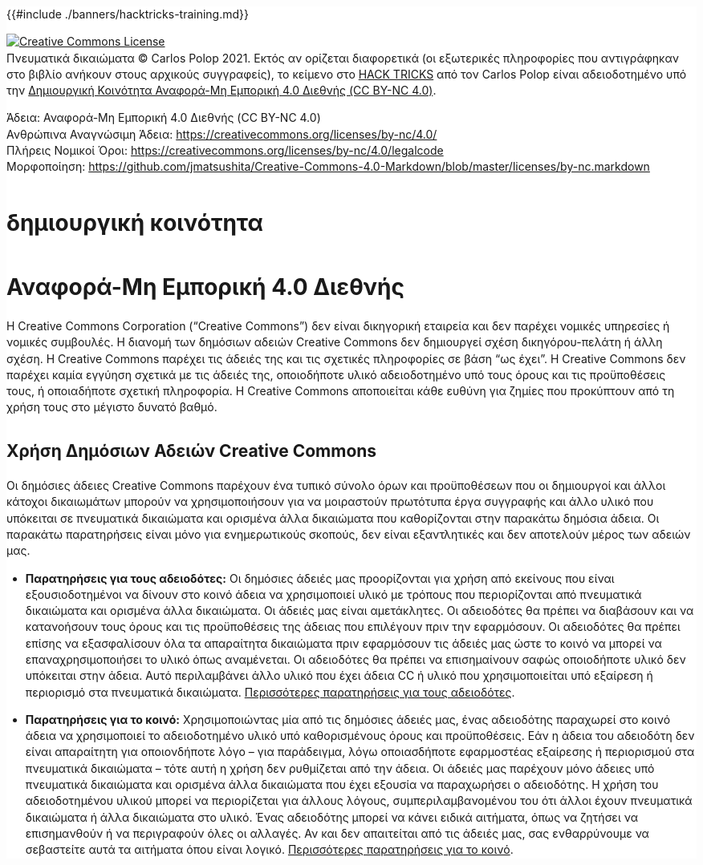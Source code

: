 {{#include ./banners/hacktricks-training.md}}

<a rel="license" href="https://creativecommons.org/licenses/by-nc/4.0/"><img alt="Creative Commons License" style="border-width:0" src="https://licensebuttons.net/l/by-nc/4.0/88x31.png" /></a><br>Πνευματικά δικαιώματα © Carlos Polop 2021. Εκτός αν ορίζεται διαφορετικά (οι εξωτερικές πληροφορίες που αντιγράφηκαν στο βιβλίο ανήκουν στους αρχικούς συγγραφείς), το κείμενο στο <a href="https://github.com/carlospolop/hacktricks">HACK TRICKS</a> από τον Carlos Polop είναι αδειοδοτημένο υπό την <a href="https://creativecommons.org/licenses/by-nc/4.0/">Δημιουργική Κοινότητα Αναφορά-Μη Εμπορική 4.0 Διεθνής (CC BY-NC 4.0)</a>.

Άδεια: Αναφορά-Μη Εμπορική 4.0 Διεθνής (CC BY-NC 4.0)<br>
Ανθρώπινα Αναγνώσιμη Άδεια: https://creativecommons.org/licenses/by-nc/4.0/<br>
Πλήρεις Νομικοί Όροι: https://creativecommons.org/licenses/by-nc/4.0/legalcode<br>
Μορφοποίηση: https://github.com/jmatsushita/Creative-Commons-4.0-Markdown/blob/master/licenses/by-nc.markdown<br>

# δημιουργική κοινότητα

# Αναφορά-Μη Εμπορική 4.0 Διεθνής

Η Creative Commons Corporation (“Creative Commons”) δεν είναι δικηγορική εταιρεία και δεν παρέχει νομικές υπηρεσίες ή νομικές συμβουλές. Η διανομή των δημόσιων αδειών Creative Commons δεν δημιουργεί σχέση δικηγόρου-πελάτη ή άλλη σχέση. Η Creative Commons παρέχει τις άδειές της και τις σχετικές πληροφορίες σε βάση “ως έχει”. Η Creative Commons δεν παρέχει καμία εγγύηση σχετικά με τις άδειές της, οποιοδήποτε υλικό αδειοδοτημένο υπό τους όρους και τις προϋποθέσεις τους, ή οποιαδήποτε σχετική πληροφορία. Η Creative Commons αποποιείται κάθε ευθύνη για ζημίες που προκύπτουν από τη χρήση τους στο μέγιστο δυνατό βαθμό.

## Χρήση Δημόσιων Αδειών Creative Commons

Οι δημόσιες άδειες Creative Commons παρέχουν ένα τυπικό σύνολο όρων και προϋποθέσεων που οι δημιουργοί και άλλοι κάτοχοι δικαιωμάτων μπορούν να χρησιμοποιήσουν για να μοιραστούν πρωτότυπα έργα συγγραφής και άλλο υλικό που υπόκειται σε πνευματικά δικαιώματα και ορισμένα άλλα δικαιώματα που καθορίζονται στην παρακάτω δημόσια άδεια. Οι παρακάτω παρατηρήσεις είναι μόνο για ενημερωτικούς σκοπούς, δεν είναι εξαντλητικές και δεν αποτελούν μέρος των αδειών μας.

- **Παρατηρήσεις για τους αδειοδότες:** Οι δημόσιες άδειές μας προορίζονται για χρήση από εκείνους που είναι εξουσιοδοτημένοι να δίνουν στο κοινό άδεια να χρησιμοποιεί υλικό με τρόπους που περιορίζονται από πνευματικά δικαιώματα και ορισμένα άλλα δικαιώματα. Οι άδειές μας είναι αμετάκλητες. Οι αδειοδότες θα πρέπει να διαβάσουν και να κατανοήσουν τους όρους και τις προϋποθέσεις της άδειας που επιλέγουν πριν την εφαρμόσουν. Οι αδειοδότες θα πρέπει επίσης να εξασφαλίσουν όλα τα απαραίτητα δικαιώματα πριν εφαρμόσουν τις άδειές μας ώστε το κοινό να μπορεί να επαναχρησιμοποιήσει το υλικό όπως αναμένεται. Οι αδειοδότες θα πρέπει να επισημαίνουν σαφώς οποιοδήποτε υλικό δεν υπόκειται στην άδεια. Αυτό περιλαμβάνει άλλο υλικό που έχει άδεια CC ή υλικό που χρησιμοποιείται υπό εξαίρεση ή περιορισμό στα πνευματικά δικαιώματα. [Περισσότερες παρατηρήσεις για τους αδειοδότες](http://wiki.creativecommons.org/Considerations_for_licensors_and_licensees#Considerations_for_licensors).

- **Παρατηρήσεις για το κοινό:** Χρησιμοποιώντας μία από τις δημόσιες άδειές μας, ένας αδειοδότης παραχωρεί στο κοινό άδεια να χρησιμοποιεί το αδειοδοτημένο υλικό υπό καθορισμένους όρους και προϋποθέσεις. Εάν η άδεια του αδειοδότη δεν είναι απαραίτητη για οποιονδήποτε λόγο – για παράδειγμα, λόγω οποιασδήποτε εφαρμοστέας εξαίρεσης ή περιορισμού στα πνευματικά δικαιώματα – τότε αυτή η χρήση δεν ρυθμίζεται από την άδεια. Οι άδειές μας παρέχουν μόνο άδειες υπό πνευματικά δικαιώματα και ορισμένα άλλα δικαιώματα που έχει εξουσία να παραχωρήσει ο αδειοδότης. Η χρήση του αδειοδοτημένου υλικού μπορεί να περιορίζεται για άλλους λόγους, συμπεριλαμβανομένου του ότι άλλοι έχουν πνευματικά δικαιώματα ή άλλα δικαιώματα στο υλικό. Ένας αδειοδότης μπορεί να κάνει ειδικά αιτήματα, όπως να ζητήσει να επισημανθούν ή να περιγραφούν όλες οι αλλαγές. Αν και δεν απαιτείται από τις άδειές μας, σας ενθαρρύνουμε να σεβαστείτε αυτά τα αιτήματα όπου είναι λογικό. [Περισσότερες παρατηρήσεις για το κοινό](http://wiki.creativecommons.org/Considerations_for_licensors_and_licensees#Considerations_for_licensees).
